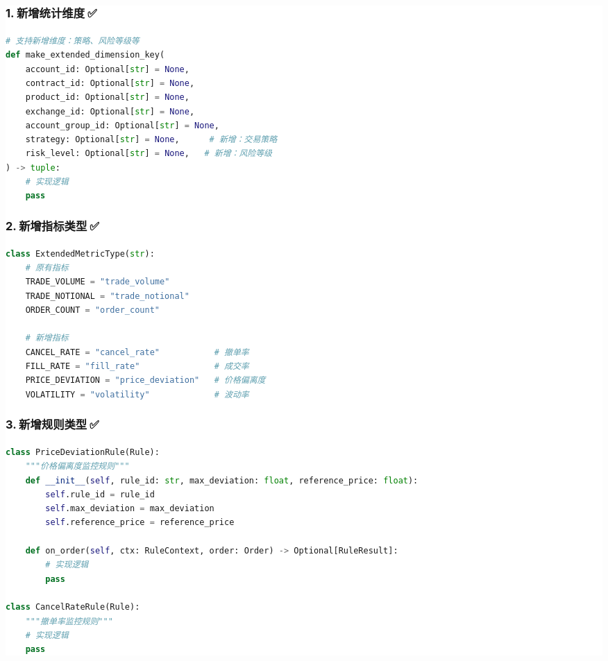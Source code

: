 ### 1. 新增统计维度 ✅

```python
# 支持新增维度：策略、风险等级等
def make_extended_dimension_key(
    account_id: Optional[str] = None,
    contract_id: Optional[str] = None,
    product_id: Optional[str] = None,
    exchange_id: Optional[str] = None,
    account_group_id: Optional[str] = None,
    strategy: Optional[str] = None,      # 新增：交易策略
    risk_level: Optional[str] = None,   # 新增：风险等级
) -> tuple:
    # 实现逻辑
    pass
```

### 2. 新增指标类型 ✅

```python
class ExtendedMetricType(str):
    # 原有指标
    TRADE_VOLUME = "trade_volume"
    TRADE_NOTIONAL = "trade_notional"
    ORDER_COUNT = "order_count"
    
    # 新增指标
    CANCEL_RATE = "cancel_rate"           # 撤单率
    FILL_RATE = "fill_rate"               # 成交率
    PRICE_DEVIATION = "price_deviation"   # 价格偏离度
    VOLATILITY = "volatility"             # 波动率
```

### 3. 新增规则类型 ✅

```python
class PriceDeviationRule(Rule):
    """价格偏离度监控规则"""
    def __init__(self, rule_id: str, max_deviation: float, reference_price: float):
        self.rule_id = rule_id
        self.max_deviation = max_deviation
        self.reference_price = reference_price
    
    def on_order(self, ctx: RuleContext, order: Order) -> Optional[RuleResult]:
        # 实现逻辑
        pass

class CancelRateRule(Rule):
    """撤单率监控规则"""
    # 实现逻辑
    pass
```
